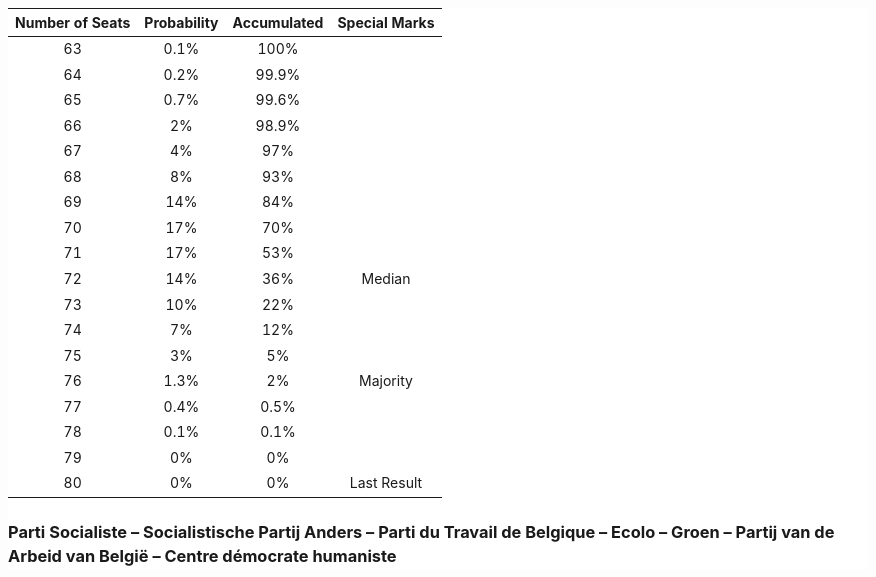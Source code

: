 | Number of Seats | Probability | Accumulated | Special Marks |
|:---------------:|:-----------:|:-----------:|:-------------:|
| 63 | 0.1% | 100% |  |
| 64 | 0.2% | 99.9% |  |
| 65 | 0.7% | 99.6% |  |
| 66 | 2% | 98.9% |  |
| 67 | 4% | 97% |  |
| 68 | 8% | 93% |  |
| 69 | 14% | 84% |  |
| 70 | 17% | 70% |  |
| 71 | 17% | 53% |  |
| 72 | 14% | 36% | Median |
| 73 | 10% | 22% |  |
| 74 | 7% | 12% |  |
| 75 | 3% | 5% |  |
| 76 | 1.3% | 2% | Majority |
| 77 | 0.4% | 0.5% |  |
| 78 | 0.1% | 0.1% |  |
| 79 | 0% | 0% |  |
| 80 | 0% | 0% | Last Result |

### Parti Socialiste – Socialistische Partij Anders – Parti du Travail de Belgique – Ecolo – Groen – Partij van de Arbeid van België – Centre démocrate humaniste
